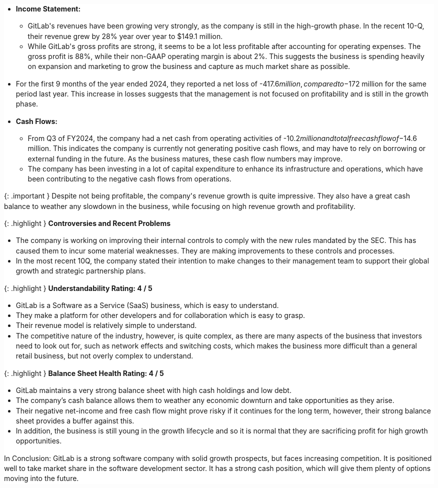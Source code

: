 *   **Income Statement:**
    * GitLab's revenues have been growing very strongly, as the company is still in the high-growth phase. In the recent 10-Q, their revenue grew by 28% year over year to $149.1 million.
    * While GitLab's gross profits are strong, it seems to be a lot less profitable after accounting for operating expenses. The gross profit is 88%, while their non-GAAP operating margin is about 2%. This suggests the business is spending heavily on expansion and marketing to grow the business and capture as much market share as possible. 
  * For the first 9 months of the year ended 2024, they reported a net loss of -$417.6 million, compared to -$172 million for the same period last year. This increase in losses suggests that the management is not focused on profitability and is still in the growth phase. 

*  **Cash Flows:**
    * From Q3 of FY2024, the company had a net cash from operating activities of -$10.2 million and total free cash flow of -$14.6 million. This indicates the company is currently not generating positive cash flows, and may have to rely on borrowing or external funding in the future. As the business matures, these cash flow numbers may improve.
    * The company has been investing in a lot of capital expenditure to enhance its infrastructure and operations, which have been contributing to the negative cash flows from operations.

{: .important }
Despite not being profitable, the company's revenue growth is quite impressive. They also have a great cash balance to weather any slowdown in the business, while focusing on high revenue growth and profitability.

{: .highlight }
**Controversies and Recent Problems**
*   The company is working on improving their internal controls to comply with the new rules mandated by the SEC. This has caused them to incur some material weaknesses. They are making improvements to these controls and processes.
* In the most recent 10Q, the company stated their intention to make changes to their management team to support their global growth and strategic partnership plans.

{: .highlight }
**Understandability Rating: 4 / 5**

*   GitLab is a Software as a Service (SaaS) business, which is easy to understand.
*  They make a platform for other developers and for collaboration which is easy to grasp.
*   Their revenue model is relatively simple to understand. 
*   The competitive nature of the industry, however, is quite complex, as there are many aspects of the business that investors need to look out for, such as network effects and switching costs, which makes the business more difficult than a general retail business, but not overly complex to understand.

{: .highlight }
**Balance Sheet Health Rating: 4 / 5**

*   GitLab maintains a very strong balance sheet with high cash holdings and low debt.
* The company’s cash balance allows them to weather any economic downturn and take opportunities as they arise.
*   Their negative net-income and free cash flow might prove risky if it continues for the long term, however, their strong balance sheet provides a buffer against this.
*   In addition, the business is still young in the growth lifecycle and so it is normal that they are sacrificing profit for high growth opportunities.

In Conclusion: GitLab is a strong software company with solid growth prospects, but faces increasing competition. It is positioned well to take market share in the software development sector. It has a strong cash position, which will give them plenty of options moving into the future.